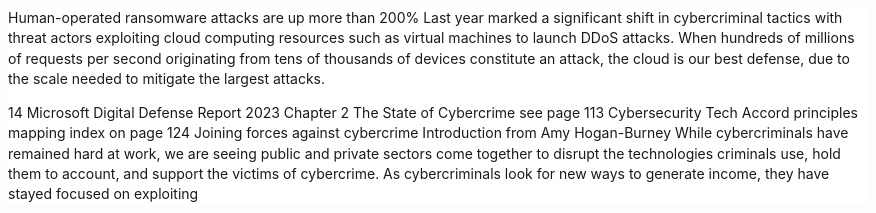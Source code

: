 Human\-operated 
ransomware attacks 
are up more than 
200% 
Last year marked a 
significant shift in 
cybercriminal tactics 
with threat actors exploiting cloud computing resources such 
as virtual machines to launch DDoS attacks. When hundreds 
of millions of requests per second originating from tens of 
thousands of devices constitute an attack, the cloud is our best 
defense, due to the scale needed to mitigate the largest attacks. 
 
 
 
 
 
 
 
 
 
 
 
 
 
 
 
 
 
 
 
 
 
 
 
 
 
 
 
 
 
 
 
 
 
 
 
 
 
 
 
 
 
 
 
 
 
 
 
 
 
 
 
 
 
 
 
 
 
 
 
 
 
 
 
14
 Microsoft Digital Defense Report 2023 
Chapter 2 The State of Cybercrime 
see page 113
Cybersecurity Tech Accord principles 
mapping index on page 124 
Joining forces against 
cybercrime 
Introduction from Amy Hogan\-Burney 
While cybercriminals have remained 
hard at work, we are seeing public and 
private sectors come together to disrupt 
the technologies criminals use, hold 
them to account, and support the victims 
of cybercrime. 
As cybercriminals look for new ways to generate 
income, they have stayed focused on exploiting 